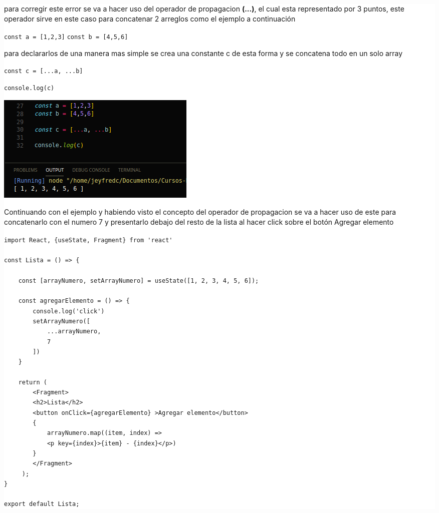 para corregir este error se va a hacer uso del operador de propagacion **(...)**, el cual esta representado por 3 puntos, este operador sirve en este caso para concatenar 2 arreglos como el ejemplo a continuación

`const a = [1,2,3]`
`const b = [4,5,6]`

para declararlos de una manera mas simple se crea una constante c de esta forma y se concatena todo en un solo array

`const c = [...a, ...b]`

`console.log(c)`

![assets-git/24.png](assets-git/24.png)

Continuando con el ejemplo y habiendo visto el concepto del operador de propagacion se va a hacer uso de este para concatenarlo con el numero 7 y presentarlo debajo del resto de la lista al hacer click sobre el botón Agregar elemento

```
import React, {useState, Fragment} from 'react'

const Lista = () => {

    const [arrayNumero, setArrayNumero] = useState([1, 2, 3, 4, 5, 6]);

    const agregarElemento = () => {
        console.log('click')
        setArrayNumero([
            ...arrayNumero,
            7
        ])
    }

    return ( 
        <Fragment>
        <h2>Lista</h2>
        <button onClick={agregarElemento} >Agregar elemento</button>
        {
            arrayNumero.map((item, index) => 
            <p key={index}>{item} - {index}</p>)
        }
        </Fragment>
     );
}
 
export default Lista;

```
